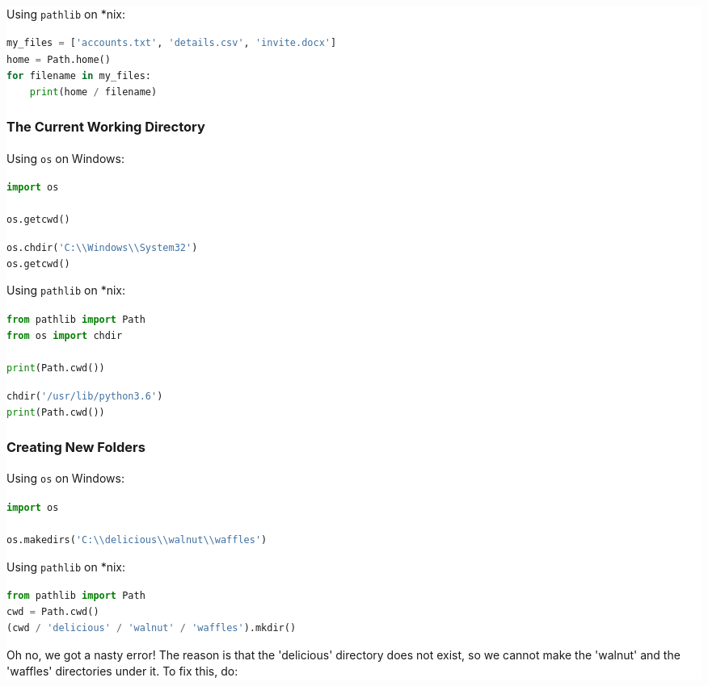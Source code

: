 Using `pathlib` on \*nix:

```python
my_files = ['accounts.txt', 'details.csv', 'invite.docx']
home = Path.home()
for filename in my_files:
    print(home / filename)
```

### The Current Working Directory

Using `os` on Windows:

```python
import os

os.getcwd()
```

```python
os.chdir('C:\\Windows\\System32')
os.getcwd()
```

Using `pathlib` on \*nix:

```python
from pathlib import Path
from os import chdir

print(Path.cwd())
```

```python
chdir('/usr/lib/python3.6')
print(Path.cwd())
```

### Creating New Folders

Using `os` on Windows:

```python
import os

os.makedirs('C:\\delicious\\walnut\\waffles')
```

Using `pathlib` on \*nix:

```python
from pathlib import Path
cwd = Path.cwd()
(cwd / 'delicious' / 'walnut' / 'waffles').mkdir()
```

Oh no, we got a nasty error! The reason is that the 'delicious' directory does
not exist, so we cannot make the 'walnut' and the 'waffles' directories under
it. To fix this, do:
